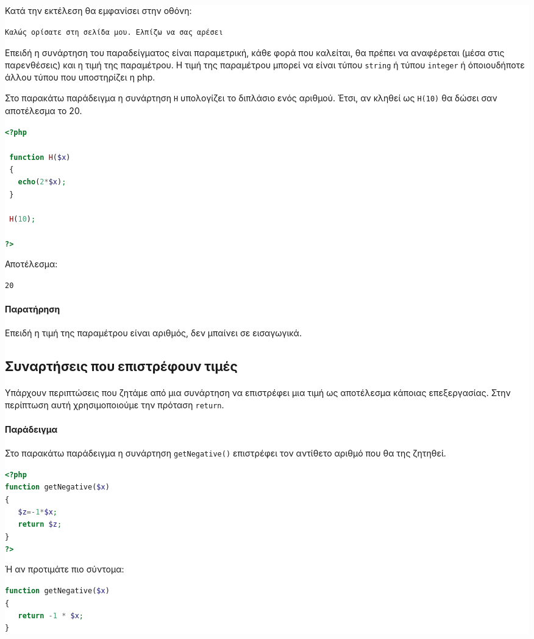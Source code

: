 Κατά την εκτέλεση θα εμφανίσει στην οθόνη: 

```
Καλώς ορίσατε στη σελίδα μου. Ελπίζω να σας αρέσει
```

Επειδή η συνάρτηση του παραδείγματος είναι παραμετρική, κάθε φορά που καλείται, θα πρέπει να αναφέρεται (μέσα στις παρενθέσεις) και η τιμή της παραμέτρου. Η τιμή της παραμέτρου μπορεί να είναι τύπου `string` ή τύπου `integer` ή όποιουδήποτε άλλου τύπου που υποστηρίζει η php.

Στο παρακάτω παράδειγμα η συνάρτηση `H` υπολογίζει το διπλάσιο ενός αριθμού. Έτσι, αν κληθεί ως `H(10)` θα δώσει σαν αποτέλεσμα το 20.

```php
<?php

 function H($x)
 {
   echo(2*$x);
 }

 H(10);

?>
```

Αποτέλεσμα:
```
20
```


#### Παρατήρηση
Επειδή η τιμή της παραμέτρου είναι αριθμός, δεν μπαίνει σε εισαγωγικά.


## Συναρτήσεις που επιστρέφουν τιμές
Υπάρχουν περιπτώσεις που ζητάμε από μια συνάρτηση να επιστρέφει μια τιμή ως αποτέλεσμα κάποιας επεξεργασίας. Στην περίπτωση αυτή χρησιμοποιούμε την πρόταση `return`.

#### Παράδειγμα
Στο παρακάτω παράδειγμα η συνάρτηση `getNegative()` επιστρέφει τον αντίθετο αριθμό που θα της ζητηθεί.

```php
<?php
function getNegative($x)
{
   $z=-1*$x;
   return $z;
}
?>
```

Ή αν προτιμάτε πιο σύντομα:

```php
function getNegative($x)
{
   return -1 * $x;
}
```
